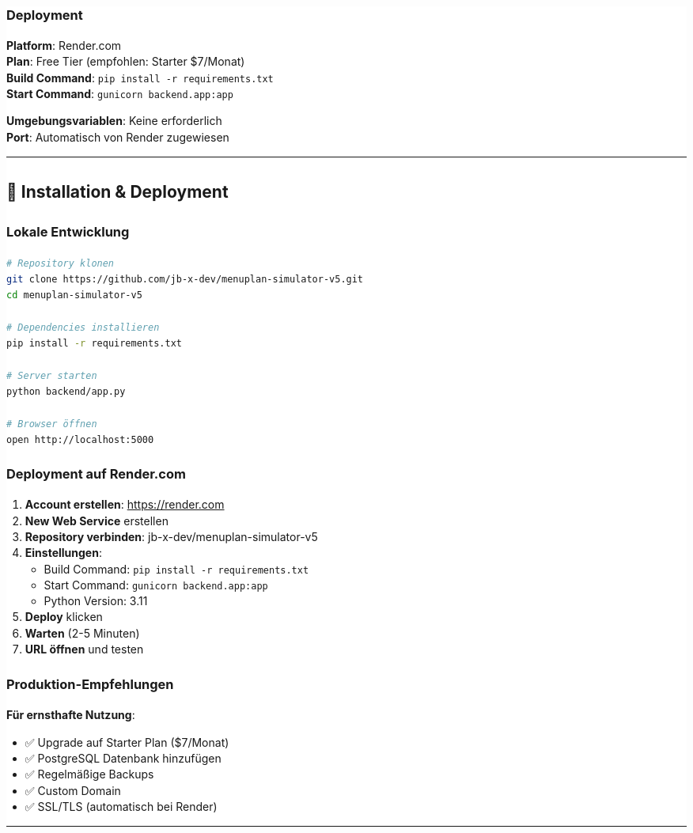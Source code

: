 ### Deployment

**Platform**: Render.com  
**Plan**: Free Tier (empfohlen: Starter $7/Monat)  
**Build Command**: `pip install -r requirements.txt`  
**Start Command**: `gunicorn backend.app:app`  

**Umgebungsvariablen**: Keine erforderlich  
**Port**: Automatisch von Render zugewiesen

---

## 🚀 Installation & Deployment

### Lokale Entwicklung

```bash
# Repository klonen
git clone https://github.com/jb-x-dev/menuplan-simulator-v5.git
cd menuplan-simulator-v5

# Dependencies installieren
pip install -r requirements.txt

# Server starten
python backend/app.py

# Browser öffnen
open http://localhost:5000
```

### Deployment auf Render.com

1. **Account erstellen**: https://render.com
2. **New Web Service** erstellen
3. **Repository verbinden**: jb-x-dev/menuplan-simulator-v5
4. **Einstellungen**:
   - Build Command: `pip install -r requirements.txt`
   - Start Command: `gunicorn backend.app:app`
   - Python Version: 3.11
5. **Deploy** klicken
6. **Warten** (2-5 Minuten)
7. **URL öffnen** und testen

### Produktion-Empfehlungen

**Für ernsthafte Nutzung**:
- ✅ Upgrade auf Starter Plan ($7/Monat)
- ✅ PostgreSQL Datenbank hinzufügen
- ✅ Regelmäßige Backups
- ✅ Custom Domain
- ✅ SSL/TLS (automatisch bei Render)

---